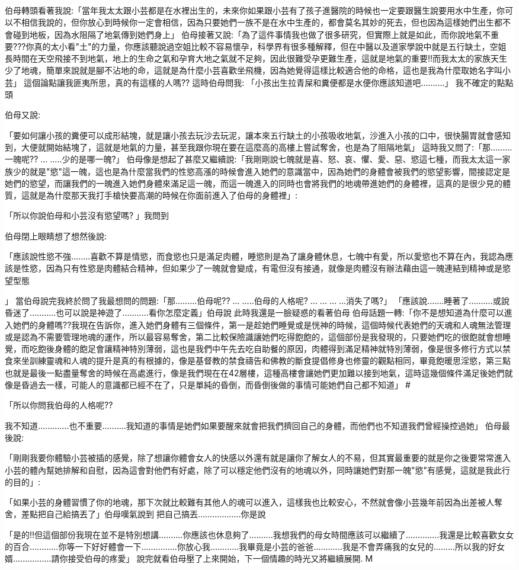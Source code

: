 伯母轉頭看著我說:「當年我太太跟小芸都是在水裡出生的，未來你如果跟小芸有了孩子進醫院的時候也一定要跟醫生說要用水中生產，你可以不相信我說的，但你放心到時候你一定會相信，因為只要她們一族不是在水中生產的，都會莫名其妙的死去，但也因為這樣她們出生都不會碰到地板，因為水阻隔了地氣傳到她們身上」 伯母接著又說:「為了這件事情我也做了很多研究，但實際上就是如此，而你說地氣不重要???你真的太小看"土"的力量，你應該聽說過空姐比較不容易懷孕，科學界有很多種解釋，但在中醫以及道家學說中就是五行缺土，空姐長時間在天空飛接不到地氣，地上的生命之氣和孕育大地之氣就不足夠，因此很難受孕更難生產，這就是地氣的重要!!而我太太的家族天生少了地魂，簡單來說就是腳不沾地的命，這就是為什麼小芸喜歡坐飛機，因為她覺得這樣比較適合他的命格，這也是我為什麼取她名字叫小芸」 這個論點讓我匪夷所思，真的有這樣的人嗎?? 這時伯母問我: 「小孩出生拉青屎和糞便都是水便你應該知道吧..........」 我不確定的點點頭

伯母又說:

「要如何讓小孩的糞便可以成形結塊，就是讓小孩去玩沙去玩泥，讓本來五行缺土的小孩吸收地氣，沙進入小孩的口中，很快腸胃就會感知到，大便就開始結塊了，這就是地氣的力量，甚至我跟你現在要在這麼高的高樓上嘗試奪舍，也是為了阻隔地氣」 這時我又問了:「那.........一魄呢?? ... .....少的是哪一魄?」 伯母像是想起了甚麼又繼續說:「我剛剛說七魄就是喜、怒、哀、懼、愛、惡、慾這七種，而我太太這一家族少的就是"慾"這一魄，這也是為什麼當我們的性慾高漲的時候會進入她們的意識當中，因為她們的身體會被我們的慾望影響，間接認定是她們的慾望，而讓我們的一魄進入她們身體來滿足這一魄，而這一魄進入的同時也會將我們的地魂帶進她們的身體裡，這真的是很少見的體質，這就是為什麼那天我打手槍快要高潮的時候在你面前進入了伯母的身體裡」:

「所以你說伯母和小芸沒有慾望嗎? 」我問到

伯母閉上眼睛想了想然後說:

「應該說性慾不強........喜歡不算是情慾，而食慾也只是滿足肉體，睡慾則是為了讓身體休息，七魄中有愛，所以愛慾也不算在內，我認為應該是性慾，因為只有性慾是肉體結合精神，但如果少了一魄就會變成，有電但沒有接通，就像是肉體沒有辦法藉由這一魄連結到精神或是慾望型態

」 當伯母說完我終於問了我最想問的問題:「那.........伯母呢?? ... .....伯母的人格呢? ... ... ... ...消失了嗎?」 「應該說.......睡著了..........或說昏迷了...........也可以說是神遊了...........看你怎麼定義」伯母說 此時我還是一臉疑惑的看著伯母 伯母話題一轉:「你不是想知道為什麼可以進入她們的身體嗎??我現在告訴你，進入她們身體有三個條件，第一是趁她們睡覺或是恍神的時候，這個時候代表她們的天魂和人魂無法管理或是認為不需要管理地魂的運作，所以最容易奪舍，第二比較保險識讓她們吃得飽飽的，這個部份是我發現的，只要她們吃的很飽就會想睡覺，而吃飽後身體的飽足會讓精神特別薄弱，這也是我們中午先去吃自助餐的原因，肉體得到滿足精神就特別薄弱，像是很多修行方式以禁食來坐訓練靈魂和人魂的提升是真的有根據的，像是基督教的禁食禱告和佛教的斷食提倡修身也修靈的觀點相同，畢竟飽暖思淫慾，第三點也就是最後一點盡量奪舍的時候在高處進行，像是我們現在在42層樓，這種高樓會讓她們更加難以接到地氣，這時這幾個條件滿足後她們就像是昏過去一樣，可能人的意識都已經不在了，只是單純的昏倒，而昏倒後做的事情可能她們自己都不知道」 #

「所以你問我伯母的人格呢??

我不知道.............也不重要..........我知道的事情是她們如果要醒來就會把我們擠回自己的身體，而他們也不知道我們曾經操控過她」 伯母最後說:

「剛剛我要你體驗小芸被插的感覺，除了想讓你體會女人的快感以外還有就是讓你了解女人的不易，但其實最重要的就是你之後要常常進入小芸的體內幫她排解和自慰，因為這會對他們有好處，除了可以穩定他們沒有的地魂以外，同時讓她們對那一魄"慾"有感覺，這就是我此行的目的」:

「如果小芸的身體習慣了你的地魂，那下次就比較難有其他人的魂可以進入，這樣我也比較安心，不然就會像小芸幾年前因為出差被人奪舍，差點把自己給搞丟了」伯母嘆氣說到 把自己搞丟..................你是說

「是的!!但這個部份我現在並不是特別想講..........你應該也休息夠了..........我想我們的母女時間應該可以繼續了..............我還是比較喜歡女女的百合............你等一下好好體會一下...............你放心我............我畢竟是小芸的爸爸............我是不會弄痛我的女兒的.........所以我的好女婿................請你接受伯母的疼愛」 說完就看伯母壓了上來開始，下一個情趣的時光又將繼續展開. M


